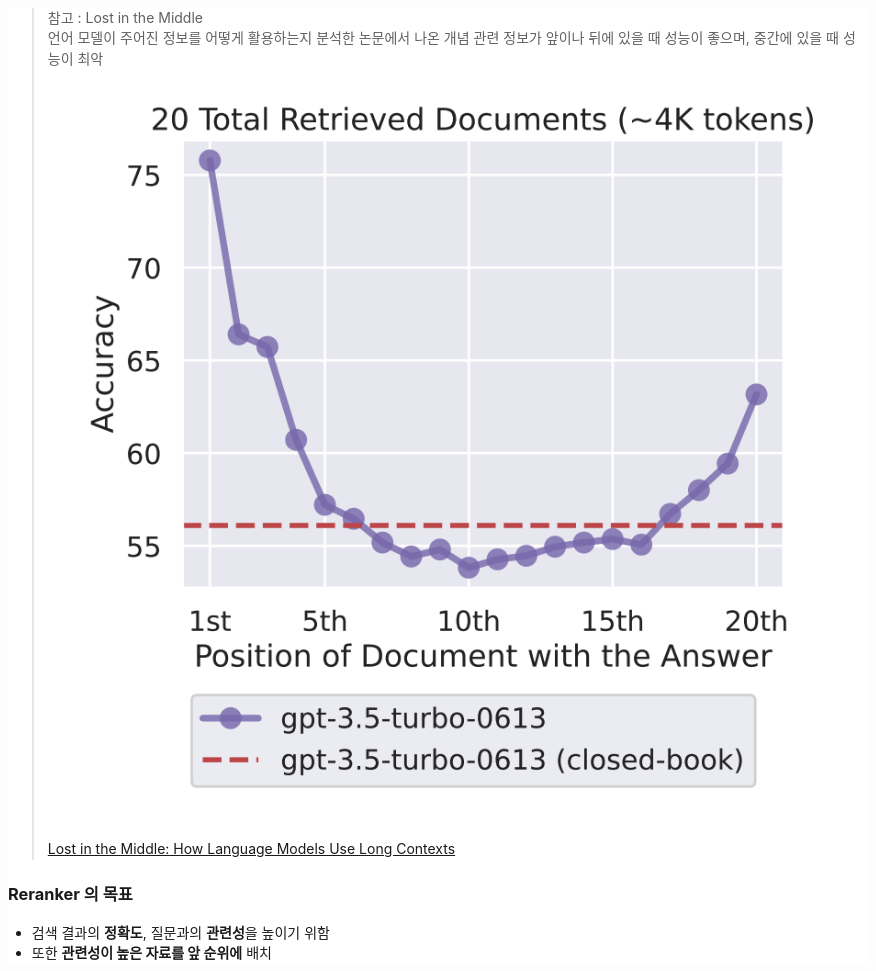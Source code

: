 > 참고 : Lost in the Middle  
> 언어 모델이 주어진 정보를 어떻게 활용하는지 분석한 논문에서 나온 개념
> 관련 정보가 앞이나 뒤에 있을 때 성능이 좋으며, 중간에 있을 때 성능이 최악  
> ![alt text](/assets/images/20250720_002_001.png)  
> [Lost in the Middle: How Language Models Use Long Contexts](https://arxiv.org/pdf/2307.03172)  


### Reranker 의 목표  

- 검색 결과의 **정확도**, 질문과의 **관련성**을 높이기 위함  
- 또한 **관련성이 높은 자료를 앞 순위에** 배치  
